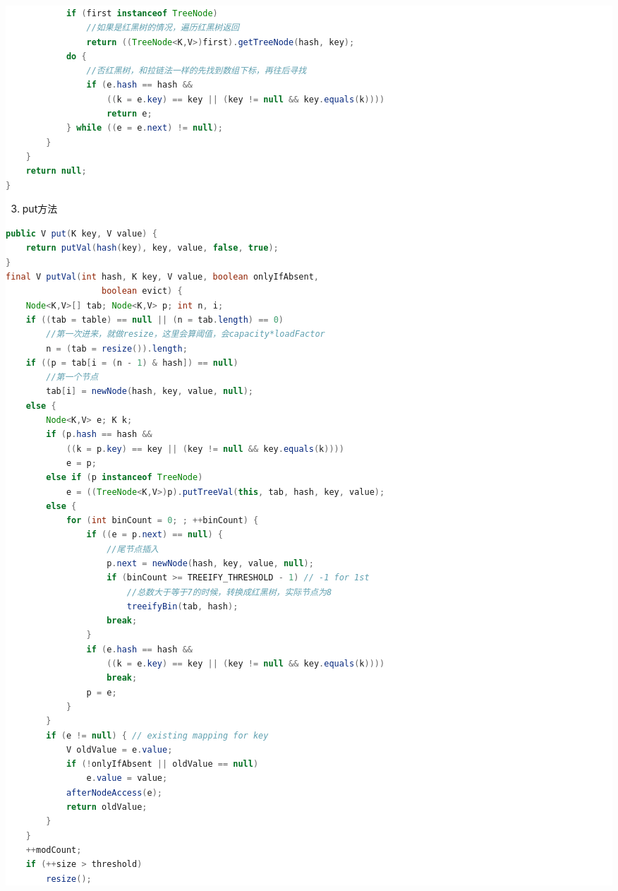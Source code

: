 ```java
            if (first instanceof TreeNode)
                //如果是红黑树的情况，遍历红黑树返回
                return ((TreeNode<K,V>)first).getTreeNode(hash, key);
            do {
                //否红黑树，和拉链法一样的先找到数组下标，再往后寻找
                if (e.hash == hash &&
                    ((k = e.key) == key || (key != null && key.equals(k))))
                    return e;
            } while ((e = e.next) != null);
        }
    }
    return null;
}
```

3. put方法

```java
public V put(K key, V value) {
    return putVal(hash(key), key, value, false, true);
}
final V putVal(int hash, K key, V value, boolean onlyIfAbsent,
                   boolean evict) {
    Node<K,V>[] tab; Node<K,V> p; int n, i;
    if ((tab = table) == null || (n = tab.length) == 0)
        //第一次进来，就做resize，这里会算阈值，会capacity*loadFactor
        n = (tab = resize()).length;
    if ((p = tab[i = (n - 1) & hash]) == null)
        //第一个节点
        tab[i] = newNode(hash, key, value, null);
    else {
        Node<K,V> e; K k;
        if (p.hash == hash &&
            ((k = p.key) == key || (key != null && key.equals(k))))
            e = p;
        else if (p instanceof TreeNode)
            e = ((TreeNode<K,V>)p).putTreeVal(this, tab, hash, key, value);
        else {
            for (int binCount = 0; ; ++binCount) {
                if ((e = p.next) == null) {
                    //尾节点插入
                    p.next = newNode(hash, key, value, null);
                    if (binCount >= TREEIFY_THRESHOLD - 1) // -1 for 1st
                        //总数大于等于7的时候，转换成红黑树，实际节点为8
                        treeifyBin(tab, hash);
                    break;
                }
                if (e.hash == hash &&
                    ((k = e.key) == key || (key != null && key.equals(k))))
                    break;
                p = e;
            }
        }
        if (e != null) { // existing mapping for key
            V oldValue = e.value;
            if (!onlyIfAbsent || oldValue == null)
                e.value = value;
            afterNodeAccess(e);
            return oldValue;
        }
    }
    ++modCount;
    if (++size > threshold)
        resize();
```